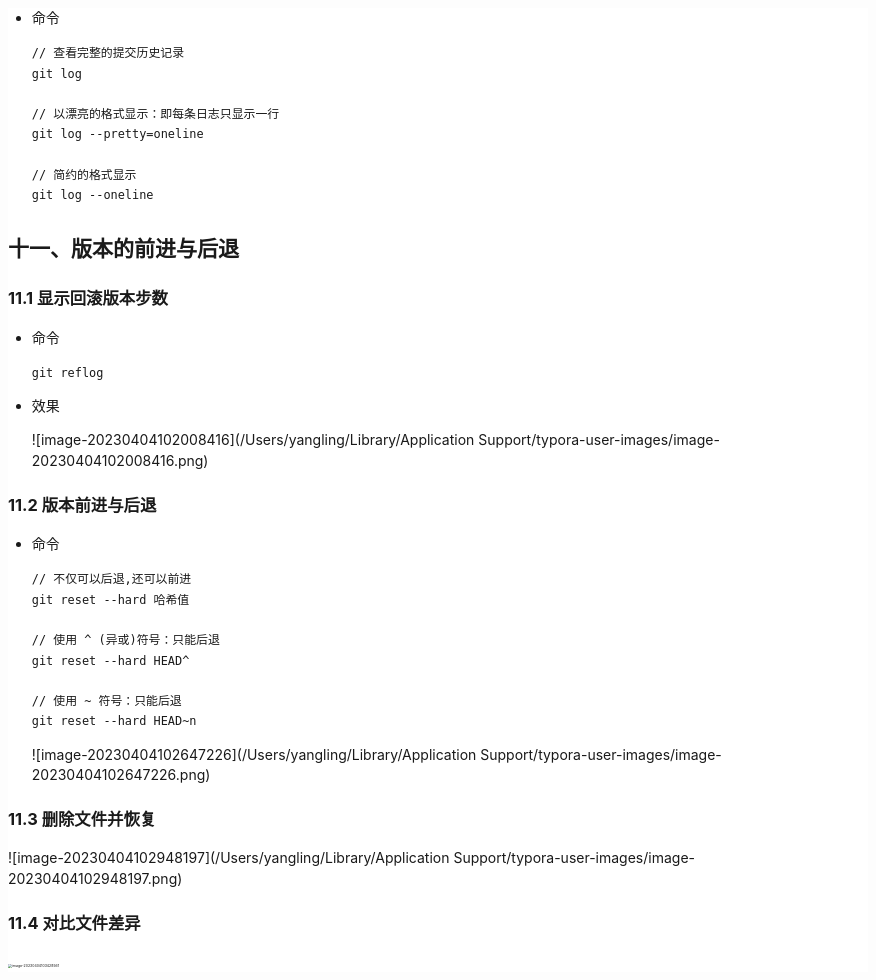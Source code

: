 - 命令

  ```
  // 查看完整的提交历史记录
  git log 
  
  // 以漂亮的格式显示：即每条⽇志只显示⼀⾏
  git log --pretty=oneline
  
  // 简约的格式显示
  git log --oneline
  ```

  

## 十一、版本的前进与后退

### 11.1 显示回滚版本步数

- 命令

  ```
  git reflog
  ```

- 效果

  ![image-20230404102008416](/Users/yangling/Library/Application Support/typora-user-images/image-20230404102008416.png)

### 11.2 版本前进与后退

- 命令

  ```
  // 不仅可以后退,还可以前进
  git reset --hard 哈希值
  
  // 使⽤ ^ (异或)符号：只能后退
  git reset --hard HEAD^
  
  // 使⽤ ~ 符号：只能后退
  git reset --hard HEAD~n
  ```

  ![image-20230404102647226](/Users/yangling/Library/Application Support/typora-user-images/image-20230404102647226.png)

### 11.3  删除⽂件并恢复

![image-20230404102948197](/Users/yangling/Library/Application Support/typora-user-images/image-20230404102948197.png)



### 11.4 对⽐⽂件差异

<img src="/Users/yangling/Library/Application Support/typora-user-images/image-20230404103428561.png" alt="image-20230404103428561" style="zoom:25%;" />
